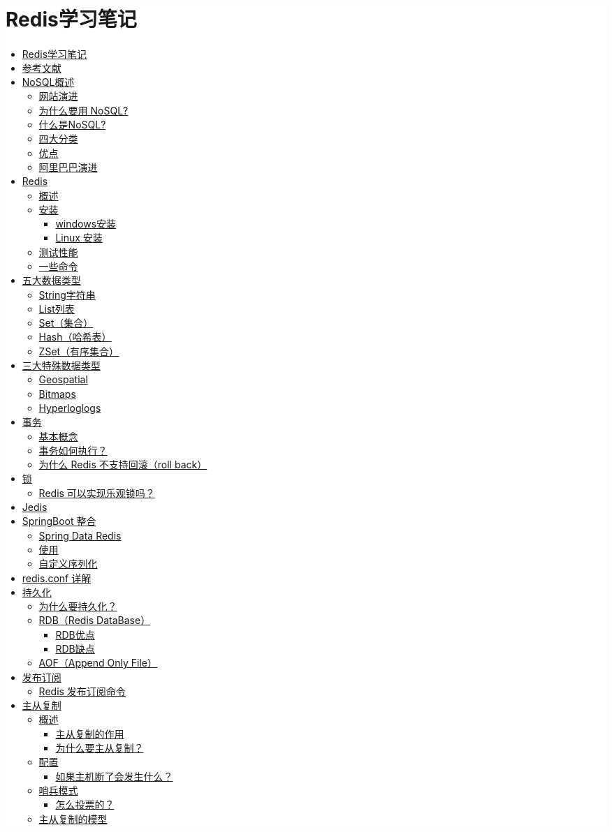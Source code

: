 # Redis学习笔记

- [Redis学习笔记](#redis学习笔记)
- [参考文献](#参考文献)
- [NoSQL概述](#nosql概述)
  - [网站演进](#网站演进)
  - [为什么要用 NoSQL?](#为什么要用-nosql)
  - [什么是NoSQL?](#什么是nosql)
  - [四大分类](#四大分类)
  - [优点](#优点)
  - [阿里巴巴演进](#阿里巴巴演进)
- [Redis](#redis)
  - [概述](#概述)
  - [安装](#安装)
    - [windows安装](#windows安装)
    - [Linux 安装](#linux-安装)
  - [测试性能](#测试性能)
  - [一些命令](#一些命令)
- [五大数据类型](#五大数据类型)
  - [String字符串](#string字符串)
  - [List列表](#list列表)
  - [Set（集合）](#set集合)
  - [Hash（哈希表）](#hash哈希表)
  - [ZSet（有序集合）](#zset有序集合)
- [三大特殊数据类型](#三大特殊数据类型)
  - [Geospatial](#geospatial)
  - [Bitmaps](#bitmaps)
  - [Hyperloglogs](#hyperloglogs)
- [事务](#事务)
  - [基本概念](#基本概念)
  - [事务如何执行？](#事务如何执行)
  - [为什么 Redis 不支持回滚（roll back）](#为什么-redis-不支持回滚roll-back)
- [锁](#锁)
  - [Redis 可以实现乐观锁吗？](#redis-可以实现乐观锁吗)
- [Jedis](#jedis)
- [SpringBoot 整合](#springboot-整合)
  - [Spring Data Redis](#spring-data-redis)
  - [使用](#使用)
  - [自定义序列化](#自定义序列化)
- [redis.conf 详解](#redisconf-详解)
- [持久化](#持久化)
  - [为什么要持久化？](#为什么要持久化)
  - [RDB（Redis DataBase）](#rdbredis-database)
    - [RDB优点](#rdb优点)
    - [RDB缺点](#rdb缺点)
  - [AOF（Append Only File）](#aofappend-only-file)
- [发布订阅](#发布订阅)
  - [Redis 发布订阅命令](#redis-发布订阅命令)
- [主从复制](#主从复制)
  - [概述](#概述-1)
    - [主从复制的作用](#主从复制的作用)
    - [为什么要主从复制？](#为什么要主从复制)
  - [配置](#配置)
    - [如果主机断了会发生什么？](#如果主机断了会发生什么)
  - [哨兵模式](#哨兵模式)
    - [怎么投票的？](#怎么投票的)
  - [主从复制的模型](#主从复制的模型)
